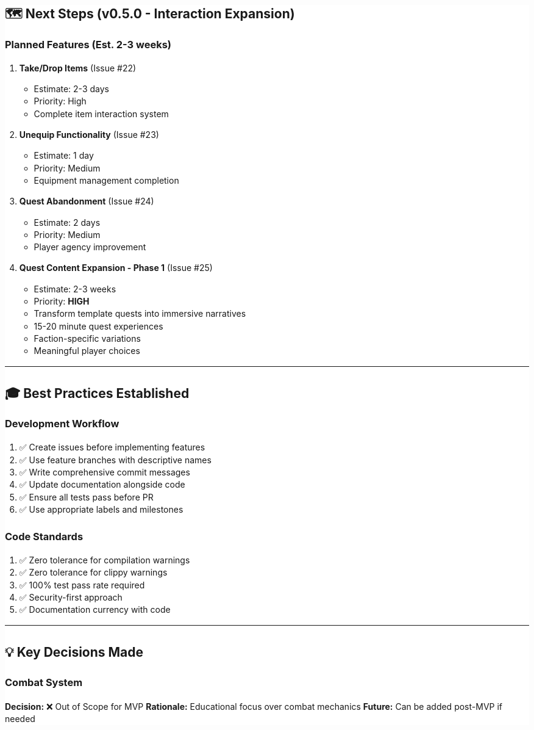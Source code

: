 ## 🗺️ Next Steps (v0.5.0 - Interaction Expansion)

### Planned Features (Est. 2-3 weeks)

1. **Take/Drop Items** (Issue #22)
   - Estimate: 2-3 days
   - Priority: High
   - Complete item interaction system

2. **Unequip Functionality** (Issue #23)
   - Estimate: 1 day
   - Priority: Medium
   - Equipment management completion

3. **Quest Abandonment** (Issue #24)
   - Estimate: 2 days
   - Priority: Medium
   - Player agency improvement

4. **Quest Content Expansion - Phase 1** (Issue #25)
   - Estimate: 2-3 weeks
   - Priority: **HIGH**
   - Transform template quests into immersive narratives
   - 15-20 minute quest experiences
   - Faction-specific variations
   - Meaningful player choices

---

## 🎓 Best Practices Established

### Development Workflow
1. ✅ Create issues before implementing features
2. ✅ Use feature branches with descriptive names
3. ✅ Write comprehensive commit messages
4. ✅ Update documentation alongside code
5. ✅ Ensure all tests pass before PR
6. ✅ Use appropriate labels and milestones

### Code Standards
1. ✅ Zero tolerance for compilation warnings
2. ✅ Zero tolerance for clippy warnings
3. ✅ 100% test pass rate required
4. ✅ Security-first approach
5. ✅ Documentation currency with code

---

## 💡 Key Decisions Made

### Combat System
**Decision:** ❌ Out of Scope for MVP
**Rationale:** Educational focus over combat mechanics
**Future:** Can be added post-MVP if needed
